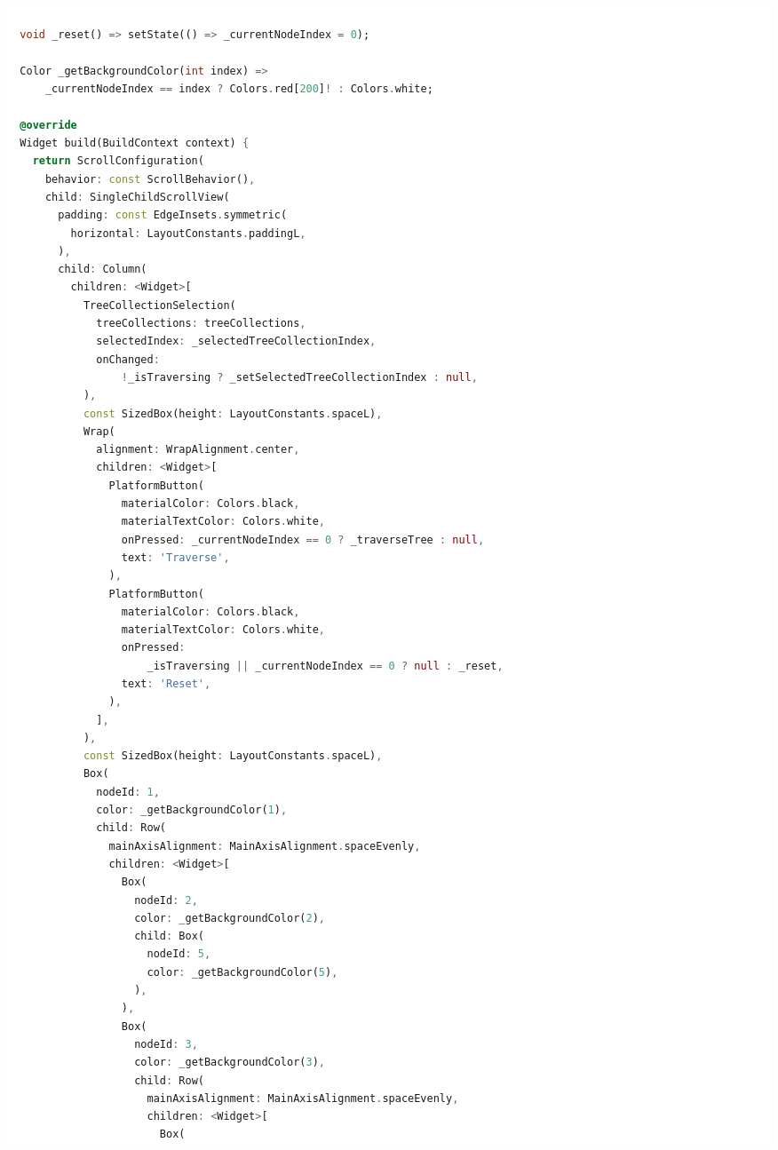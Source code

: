 ```dart title="iterator_example.dart"

  void _reset() => setState(() => _currentNodeIndex = 0);

  Color _getBackgroundColor(int index) =>
      _currentNodeIndex == index ? Colors.red[200]! : Colors.white;

  @override
  Widget build(BuildContext context) {
    return ScrollConfiguration(
      behavior: const ScrollBehavior(),
      child: SingleChildScrollView(
        padding: const EdgeInsets.symmetric(
          horizontal: LayoutConstants.paddingL,
        ),
        child: Column(
          children: <Widget>[
            TreeCollectionSelection(
              treeCollections: treeCollections,
              selectedIndex: _selectedTreeCollectionIndex,
              onChanged:
                  !_isTraversing ? _setSelectedTreeCollectionIndex : null,
            ),
            const SizedBox(height: LayoutConstants.spaceL),
            Wrap(
              alignment: WrapAlignment.center,
              children: <Widget>[
                PlatformButton(
                  materialColor: Colors.black,
                  materialTextColor: Colors.white,
                  onPressed: _currentNodeIndex == 0 ? _traverseTree : null,
                  text: 'Traverse',
                ),
                PlatformButton(
                  materialColor: Colors.black,
                  materialTextColor: Colors.white,
                  onPressed:
                      _isTraversing || _currentNodeIndex == 0 ? null : _reset,
                  text: 'Reset',
                ),
              ],
            ),
            const SizedBox(height: LayoutConstants.spaceL),
            Box(
              nodeId: 1,
              color: _getBackgroundColor(1),
              child: Row(
                mainAxisAlignment: MainAxisAlignment.spaceEvenly,
                children: <Widget>[
                  Box(
                    nodeId: 2,
                    color: _getBackgroundColor(2),
                    child: Box(
                      nodeId: 5,
                      color: _getBackgroundColor(5),
                    ),
                  ),
                  Box(
                    nodeId: 3,
                    color: _getBackgroundColor(3),
                    child: Row(
                      mainAxisAlignment: MainAxisAlignment.spaceEvenly,
                      children: <Widget>[
                        Box(
```